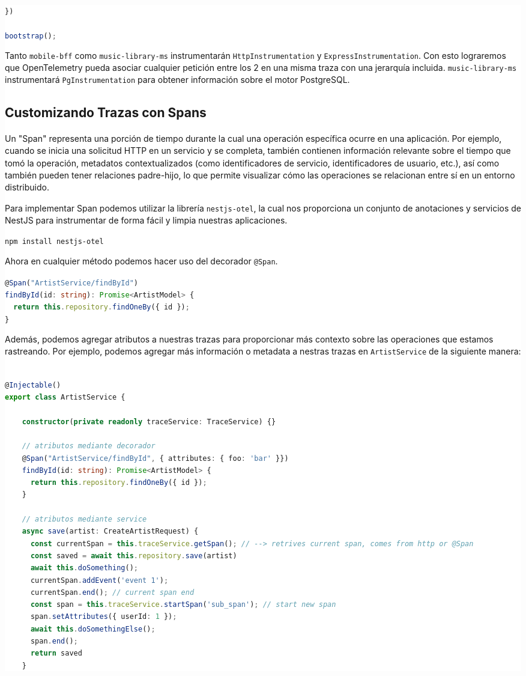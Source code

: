 ```typescript
})

bootstrap();
```

Tanto `mobile-bff` como `music-library-ms` instrumentarán `HttpInstrumentation` y `ExpressInstrumentation`. Con esto lograremos que OpenTelemetry pueda asociar cualquier petición entre los 2 en una misma traza con una jerarquía incluida. `music-library-ms` instrumentará `PgInstrumentation` para obtener información sobre el motor PostgreSQL.

## Customizando Trazas con Spans

Un "Span" representa una porción de tiempo durante la cual una operación específica ocurre en una aplicación. Por ejemplo, cuando se inicia una solicitud HTTP en un servicio y se completa, también contienen información relevante sobre el tiempo que tomó la operación, metadatos contextualizados (como identificadores de servicio, identificadores de usuario, etc.), así como también pueden tener relaciones padre-hijo, lo que permite visualizar cómo las operaciones se relacionan entre sí en un entorno distribuido.

Para implementar Span podemos utilizar la librería `nestjs-otel`, la cual nos proporciona un conjunto de anotaciones y servicios de NestJS para instrumentar de forma fácil y limpia nuestras aplicaciones.

```bash
npm install nestjs-otel
```

Ahora en cualquier método podemos hacer uso del decorador `@Span`.

```typescript
@Span("ArtistService/findById")
findById(id: string): Promise<ArtistModel> {
  return this.repository.findOneBy({ id });
}
```

Además, podemos agregar atributos a nuestras trazas para proporcionar más contexto sobre las operaciones que estamos rastreando. Por ejemplo, podemos agregar más información o metadata a nestras trazas en `ArtistService` de la siguiente manera:

```typescript

@Injectable()
export class ArtistService {

    constructor(private readonly traceService: TraceService) {}

    // atributos mediante decorador
    @Span("ArtistService/findById", { attributes: { foo: 'bar' }})
    findById(id: string): Promise<ArtistModel> {
      return this.repository.findOneBy({ id });
    }

    // atributos mediante service
    async save(artist: CreateArtistRequest) {
      const currentSpan = this.traceService.getSpan(); // --> retrives current span, comes from http or @Span
      const saved = await this.repository.save(artist)
      await this.doSomething();
      currentSpan.addEvent('event 1');
      currentSpan.end(); // current span end
      const span = this.traceService.startSpan('sub_span'); // start new span
      span.setAttributes({ userId: 1 });
      await this.doSomethingElse();
      span.end();
      return saved
    }
```